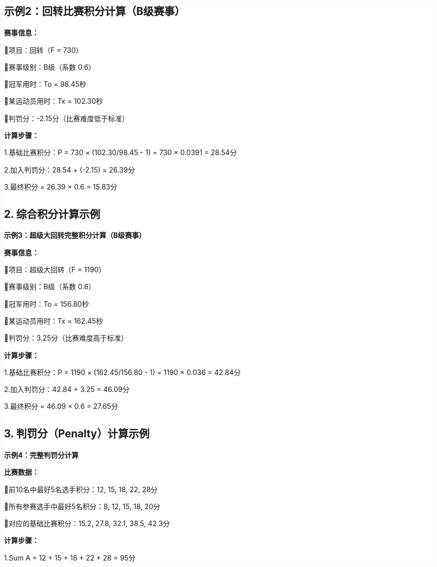 ## 示例2：回转比赛积分计算（B级赛事）

__赛事信息：__

项目：回转（F = 730）

赛事级别：B级（系数 0\.6）

冠军用时：To = 98\.45秒

某运动员用时：Tx = 102\.30秒

判罚分：\-2\.15分（比赛难度低于标准）

__计算步骤：__

1\.基础比赛积分：P = 730 × \(102\.30/98\.45 \- 1\) = 730 × 0\.0391 = 28\.54分

2\.加入判罚分：28\.54 \+ \(\-2\.15\) = 26\.39分

3\.最终积分 = 26\.39 × 0\.6 = 15\.83分

## 2\. 综合积分计算示例

__示例3：超级大回转完整积分计算（B级赛事）__

__赛事信息：__

项目：超级大回转（F = 1190）

赛事级别：B级（系数 0\.6）

冠军用时：To = 156\.80秒

某运动员用时：Tx = 162\.45秒

判罚分：3\.25分（比赛难度高于标准）

__计算步骤：__

1\.基础比赛积分：P = 1190 × \(162\.45/156\.80 \- 1\) = 1190 × 0\.036 = 42\.84分

2\.加入判罚分：42\.84 \+ 3\.25 = 46\.09分

3\.最终积分 = 46\.09 × 0\.6 = 27\.65分

## 3\. 判罚分（Penalty）计算示例

__示例4：完整判罚分计算__

__比赛数据：__

前10名中最好5名选手积分：12, 15, 18, 22, 28分

所有参赛选手中最好5名积分：8, 12, 15, 18, 20分

对应的基础比赛积分：15\.2, 27\.8, 32\.1, 38\.5, 42\.3分

__计算步骤：__

1\.Sum A = 12 \+ 15 \+ 18 \+ 22 \+ 28 = 95分
